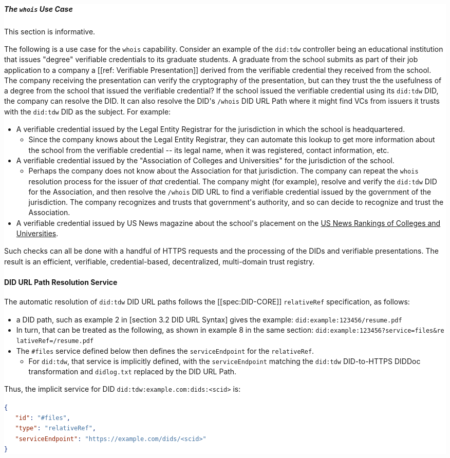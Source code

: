 ##### The `whois` Use Case

This section is informative.

The following is a use case for the `whois` capability. Consider an example of the `did:tdw` controller being an educational institution that issues "degree" verifiable credentials to its graduate students. A graduate from the school submits as part of their job application to a company a [[ref: Verifiable Presentation]] derived from the verifiable credential they received from the school. The company receiving the presentation can verify the cryptography of the presentation, but can they trust the the usefulness of a degree from the school that issued the verifiable credential? If the school issued the verifiable credential using its `did:tdw` DID, the company can resolve the DID. It can also resolve the DID's `/whois` DID URL Path where it might find VCs from issuers it trusts with the `did:tdw` DID as the subject. For example:

- A verifiable credential issued by the Legal Entity Registrar for the jurisdiction in which the school is headquartered.
  - Since the company knows about the Legal Entity Registrar, they can automate this lookup to get more information about the school from the verifiable credential -- its legal name, when it was registered, contact information, etc.
- A verifiable credential issued by the "Association of Colleges and Universities" for the jurisdiction of the school.
  - Perhaps the company does not know about the Association for that jurisdiction. The company can repeat the `whois` resolution process for the issuer of _that_ credential. The company might (for example), resolve and verify the `did:tdw` DID for the Association, and then resolve the `/whois` DID URL to find a verifiable credential issued by the government of the jurisdiction. The company recognizes and trusts that government's authority, and so can decide to recognize and trust the Association.
- A verifiable credential issued by US News magazine about the school's placement on the [US News Rankings of Colleges and Universities].

Such checks can all be done with a handful of HTTPS requests and the processing of the DIDs and verifiable presentations. The result is an efficient, verifiable, credential-based, decentralized, multi-domain trust registry.

[US News Rankings of Colleges and Universities]: https://www.usnews.com/education/best-global-universities

#### DID URL Path Resolution Service

The automatic resolution of `did:tdw` DID URL paths follows the [[spec:DID-CORE]] `relativeRef` specification, as follows:

- a DID path, such as example 2 in [section 3.2 DID URL Syntax] gives the example: `did:example:123456/resume.pdf`
- In turn, that can be treated as the following, as shown in example 8 in the same section: `did:example:123456?service=files&relativeRef=/resume.pdf`
- The `#files` service defined below then defines the `serviceEndpoint` for the `relativeRef`.
  - For `did:tdw`, that service is implicitly defined, with the
    `serviceEndpoint` matching the `did:tdw` DID-to-HTTPS DIDDoc transformation
    and `didlog.txt` replaced by the DID URL Path.

Thus, the implicit service for DID `did:tdw:example.com:dids:<scid>` is:

```json
{
   "id": "#files",
   "type": "relativeRef",
   "serviceEndpoint": "https://example.com/dids/<scid>"
}
```
